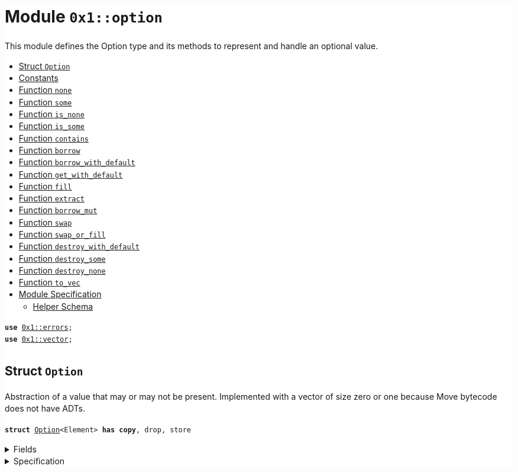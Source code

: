 
<a name="0x1_option"></a>

# Module `0x1::option`

This module defines the Option type and its methods to represent and handle an optional value.


-  [Struct `Option`](#0x1_option_Option)
-  [Constants](#@Constants_0)
-  [Function `none`](#0x1_option_none)
-  [Function `some`](#0x1_option_some)
-  [Function `is_none`](#0x1_option_is_none)
-  [Function `is_some`](#0x1_option_is_some)
-  [Function `contains`](#0x1_option_contains)
-  [Function `borrow`](#0x1_option_borrow)
-  [Function `borrow_with_default`](#0x1_option_borrow_with_default)
-  [Function `get_with_default`](#0x1_option_get_with_default)
-  [Function `fill`](#0x1_option_fill)
-  [Function `extract`](#0x1_option_extract)
-  [Function `borrow_mut`](#0x1_option_borrow_mut)
-  [Function `swap`](#0x1_option_swap)
-  [Function `swap_or_fill`](#0x1_option_swap_or_fill)
-  [Function `destroy_with_default`](#0x1_option_destroy_with_default)
-  [Function `destroy_some`](#0x1_option_destroy_some)
-  [Function `destroy_none`](#0x1_option_destroy_none)
-  [Function `to_vec`](#0x1_option_to_vec)
-  [Module Specification](#@Module_Specification_1)
    -  [Helper Schema](#@Helper_Schema_2)


<pre><code><b>use</b> <a href="errors.md#0x1_errors">0x1::errors</a>;
<b>use</b> <a href="vector.md#0x1_vector">0x1::vector</a>;
</code></pre>



<a name="0x1_option_Option"></a>

## Struct `Option`

Abstraction of a value that may or may not be present. Implemented with a vector of size
zero or one because Move bytecode does not have ADTs.


<pre><code><b>struct</b> <a href="option.md#0x1_option_Option">Option</a>&lt;Element&gt; <b>has</b> <b>copy</b>, drop, store
</code></pre>



<details><summary>Fields</summary></details>

<details><summary>Specification</summary></details>

<a name="@Constants_0"></a>
